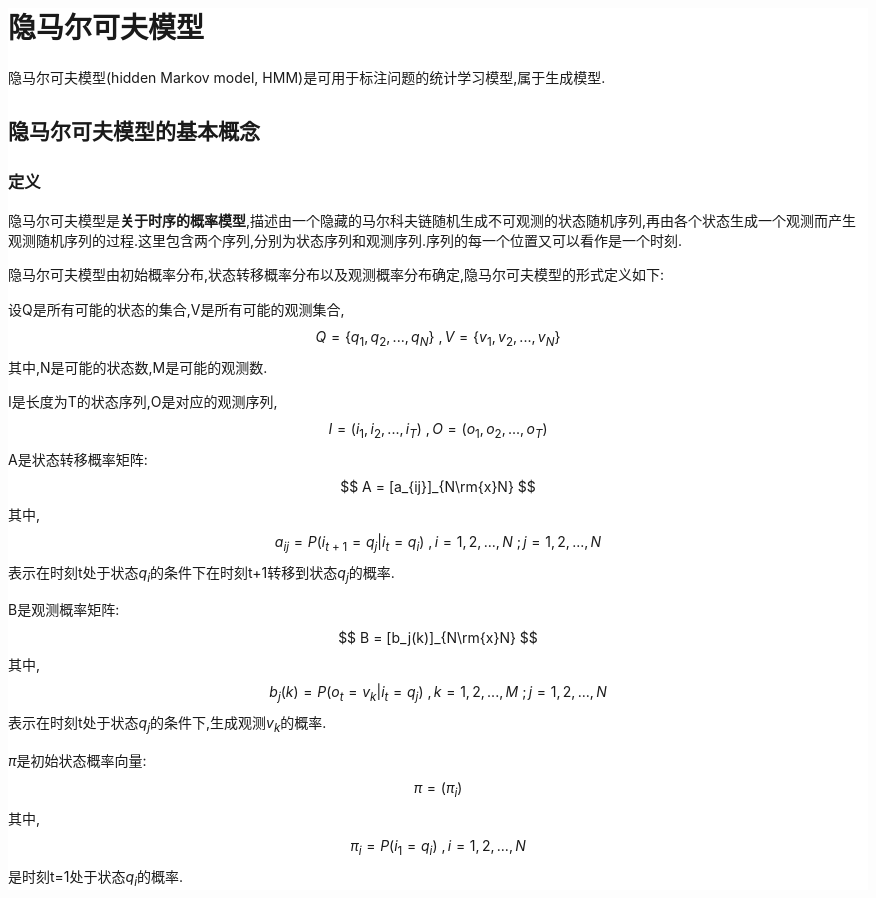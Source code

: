 # 隐马尔可夫模型

隐马尔可夫模型(hidden Markov model, HMM)是可用于标注问题的统计学习模型,属于生成模型.

## 隐马尔可夫模型的基本概念

### 定义

隐马尔可夫模型是**关于时序的概率模型**,描述由一个隐藏的马尔科夫链随机生成不可观测的状态随机序列,再由各个状态生成一个观测而产生观测随机序列的过程.这里包含两个序列,分别为状态序列和观测序列.序列的每一个位置又可以看作是一个时刻.

隐马尔可夫模型由初始概率分布,状态转移概率分布以及观测概率分布确定,隐马尔可夫模型的形式定义如下:

设Q是所有可能的状态的集合,V是所有可能的观测集合,
$$
Q = \{q_1,q_2,...,q_N\} \ , V=\{v_1,v_2,...,v_N\}
$$
其中,N是可能的状态数,M是可能的观测数.

I是长度为T的状态序列,O是对应的观测序列,
$$
I = (i_1,i_2,...,i_T) \ , O = (o_1,o_2,...,o_T)
$$
A是状态转移概率矩阵:
$$
A = [a_{ij}]_{N\rm{x}N}
$$
其中,
$$
a_{ij} = P(i_{t+1}=q_j|i_t=q_i)\ , i=1,2,...,N \ ; j=1,2,...,N
$$
表示在时刻t处于状态$q_i$的条件下在时刻t+1转移到状态$q_j$的概率.

B是观测概率矩阵:
$$
B = [b_j(k)]_{N\rm{x}N}
$$
其中,
$$
b_j(k) = P(o_t=v_k|i_t=q_j)\ , k=1,2,...,M \ ; j=1,2,...,N
$$
表示在时刻t处于状态$q_j$的条件下,生成观测$v_k$的概率.

$\pi$是初始状态概率向量:
$$
\pi = (\pi_i)
$$
其中,
$$
\pi_i = P(i_1=q_i) \ , i=1,2,...,N
$$
是时刻t=1处于状态$q_i$的概率.
